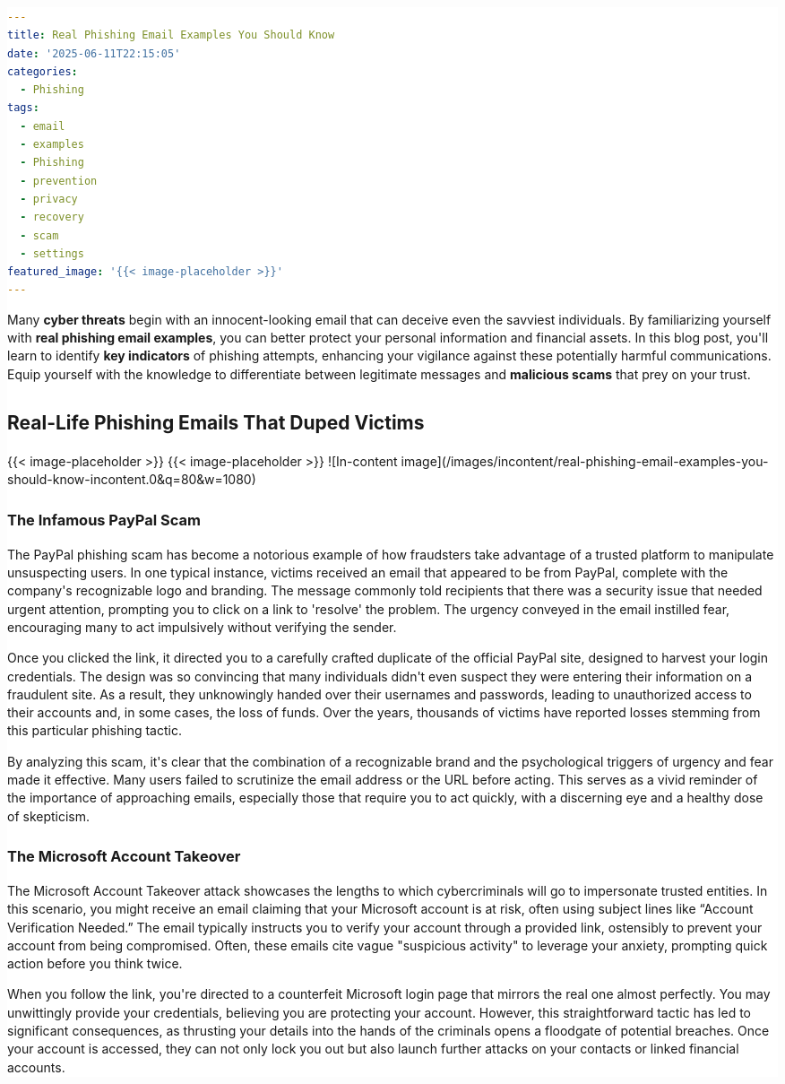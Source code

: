 ```yaml
---
title: Real Phishing Email Examples You Should Know
date: '2025-06-11T22:15:05'
categories:
  - Phishing
tags:
  - email
  - examples
  - Phishing
  - prevention
  - privacy
  - recovery
  - scam
  - settings
featured_image: '{{< image-placeholder >}}'
---
```


<p>Many <strong>cyber threats</strong> begin with an innocent-looking email that can deceive even the savviest individuals. By familiarizing yourself with <strong>real phishing email examples</strong>, you can better protect your personal information and financial assets. In this blog post, you'll learn to identify <strong>key indicators</strong> of phishing attempts, enhancing your vigilance against these potentially harmful communications. Equip yourself with the knowledge to differentiate between legitimate messages and <strong>malicious scams</strong> that prey on your trust.</p><h2>Real-Life Phishing Emails That Duped Victims</h2>
{{< image-placeholder >}}
{{< image-placeholder >}}
![In-content image](/images/incontent/real-phishing-email-examples-you-should-know-incontent.0&q=80&w=1080)




<h3>The Infamous PayPal Scam</h3>
<p>The PayPal phishing scam has become a notorious example of how fraudsters take advantage of a trusted platform to manipulate unsuspecting users. In one typical instance, victims received an email that appeared to be from PayPal, complete with the company's recognizable logo and branding. The message commonly told recipients that there was a security issue that needed urgent attention, prompting you to click on a link to 'resolve' the problem. The urgency conveyed in the email instilled fear, encouraging many to act impulsively without verifying the sender.</p>
<p>Once you clicked the link, it directed you to a carefully crafted duplicate of the official PayPal site, designed to harvest your login credentials. The design was so convincing that many individuals didn't even suspect they were entering their information on a fraudulent site. As a result, they unknowingly handed over their usernames and passwords, leading to unauthorized access to their accounts and, in some cases, the loss of funds. Over the years, thousands of victims have reported losses stemming from this particular phishing tactic.</p>
<p>By analyzing this scam, it's clear that the combination of a recognizable brand and the psychological triggers of urgency and fear made it effective. Many users failed to scrutinize the email address or the URL before acting. This serves as a vivid reminder of the importance of approaching emails, especially those that require you to act quickly, with a discerning eye and a healthy dose of skepticism.</p>

<h3>The Microsoft Account Takeover</h3>
<p>The Microsoft Account Takeover attack showcases the lengths to which cybercriminals will go to impersonate trusted entities. In this scenario, you might receive an email claiming that your Microsoft account is at risk, often using subject lines like “Account Verification Needed.” The email typically instructs you to verify your account through a provided link, ostensibly to prevent your account from being compromised. Often, these emails cite vague "suspicious activity" to leverage your anxiety, prompting quick action before you think twice.</p>
<p>When you follow the link, you're directed to a counterfeit Microsoft login page that mirrors the real one almost perfectly. You may unwittingly provide your credentials, believing you are protecting your account. However, this straightforward tactic has led to significant consequences, as thrusting your details into the hands of the criminals opens a floodgate of potential breaches. Once your account is accessed, they can not only lock you out but also launch further attacks on your contacts or linked financial accounts.</p>